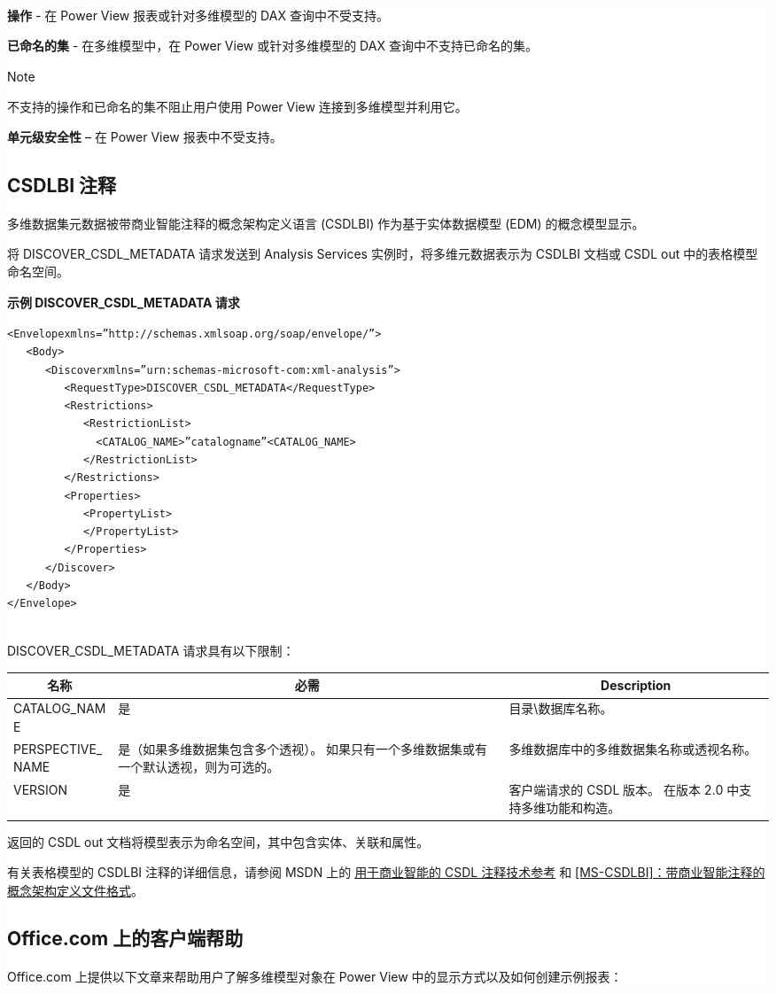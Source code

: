  **操作** - 在 Power View 报表或针对多维模型的 DAX 查询中不受支持。  
  
 **已命名的集** - 在多维模型中，在 Power View 或针对多维模型的 DAX 查询中不支持已命名的集。  
  
> [!NOTE]  
>  不支持的操作和已命名的集不阻止用户使用 Power View 连接到多维模型并利用它。  
  
 **单元级安全性** – 在 Power View 报表中不受支持。  
  
## <a name="csdlbi-annotations"></a>CSDLBI 注释  
 多维数据集元数据被带商业智能注释的概念架构定义语言 (CSDLBI) 作为基于实体数据模型 (EDM) 的概念模型显示。  
  
 将 DISCOVER_CSDL_METADATA 请求发送到 Analysis Services 实例时，将多维元数据表示为 CSDLBI 文档或 CSDL out 中的表格模型命名空间。  
  
 **示例 DISCOVER_CSDL_METADATA 请求**  
  
```  
<Envelopexmlns=”http://schemas.xmlsoap.org/soap/envelope/”>  
   <Body>  
      <Discoverxmlns=”urn:schemas-microsoft-com:xml-analysis”>  
         <RequestType>DISCOVER_CSDL_METADATA</RequestType>  
         <Restrictions>  
            <RestrictionList>  
              <CATALOG_NAME>”catalogname”<CATALOG_NAME>  
            </RestrictionList>  
         </Restrictions>  
         <Properties>  
            <PropertyList>  
            </PropertyList>  
         </Properties>  
      </Discover>  
   </Body>  
</Envelope>  
  
```  
  
 DISCOVER_CSDL_METADATA 请求具有以下限制：  
  
|名称|必需|Description|  
|----------|--------------|-----------------|  
|CATALOG_NAME|是|目录\数据库名称。|  
|PERSPECTIVE_NAME|是（如果多维数据集包含多个透视）。 如果只有一个多维数据集或有一个默认透视，则为可选的。|多维数据库中的多维数据集名称或透视名称。|  
|VERSION|是|客户端请求的 CSDL 版本。 在版本 2.0 中支持多维功能和构造。|  
  
 返回的 CSDL out 文档将模型表示为命名空间，其中包含实体、关联和属性。  
  
 有关表格模型的 CSDLBI 注释的详细信息，请参阅 MSDN 上的 [用于商业智能的 CSDL 注释技术参考](../../analysis-services/tabular-model-programming-compatibility-levels-1050-1103/conceptual-schema-definition-language-csdl/technical-reference-for-bi-annotations-to-csdl.md) 和 [\[MS-CSDLBI\]：带商业智能注释的概念架构定义文件格式](http://msdn.microsoft.com/library/jj161299\(SQL.105\).aspx)。  
  
## <a name="client-help-on-officecom"></a>Office.com 上的客户端帮助  
 Office.com 上提供以下文章来帮助用户了解多维模型对象在 Power View 中的显示方式以及如何创建示例报表：  
  